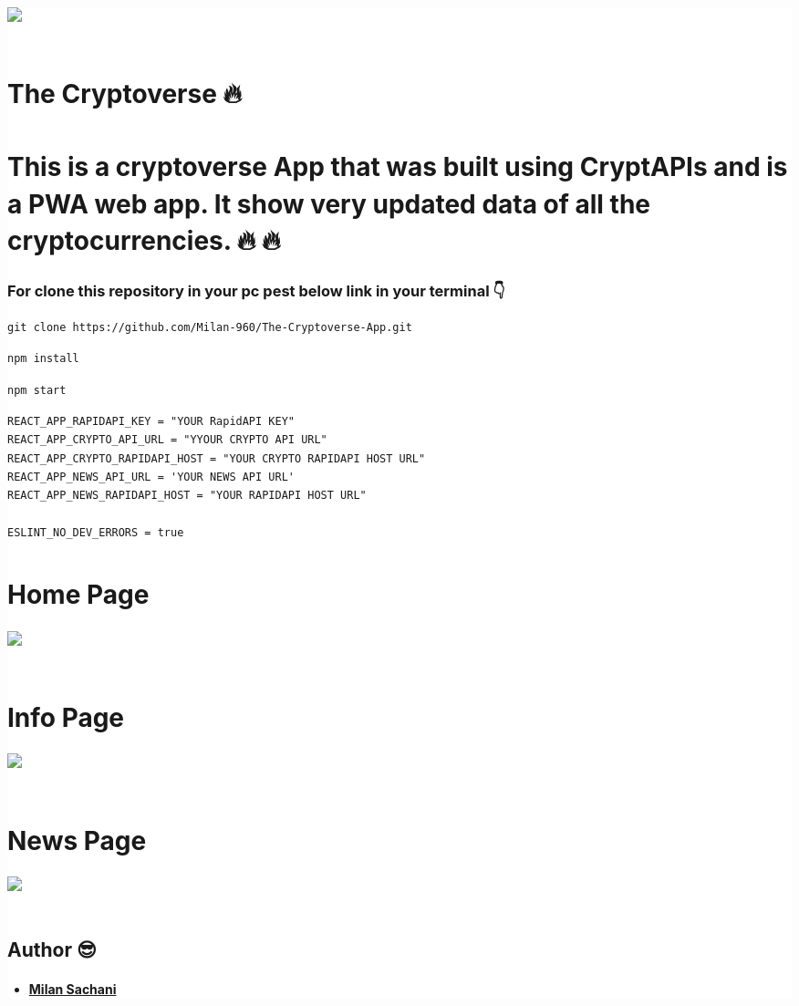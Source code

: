 <img align="right" src="./SS/logo.jpeg" width="100%"/>
<p>&nbsp;</p>

# The Cryptoverse 🔥

# This is a cryptoverse App that was built using CryptAPIs and is a PWA web app. It show very updated data of all the cryptocurrencies. 🔥 🔥

### For clone this repository in your pc pest below link in your terminal 👇

```
git clone https://github.com/Milan-960/The-Cryptoverse-App.git
```

```
npm install
```

```
npm start
```

```@github/clipboard-copy-element
REACT_APP_RAPIDAPI_KEY = "YOUR RapidAPI KEY"
REACT_APP_CRYPTO_API_URL = "YYOUR CRYPTO API URL"
REACT_APP_CRYPTO_RAPIDAPI_HOST = "YOUR CRYPTO RAPIDAPI HOST URL"
REACT_APP_NEWS_API_URL = 'YOUR NEWS API URL'
REACT_APP_NEWS_RAPIDAPI_HOST = "YOUR RAPIDAPI HOST URL"

ESLINT_NO_DEV_ERRORS = true
```

<h1>Home Page</h1>
<img align="right" src="./SS/home1.png" width="100%"/>
<p>&nbsp;</p>

<h1>Info Page</h1>
<img align="right" src="./SS/infor1.png" width="100%"/>
<p>&nbsp;</p>

<h1>News Page</h1>
<img align="right" src="./SS/news1.png" width="100%"/>
<p>&nbsp;</p>

## Author 😎

- **[Milan Sachani](https://github.com/milan-960)**
